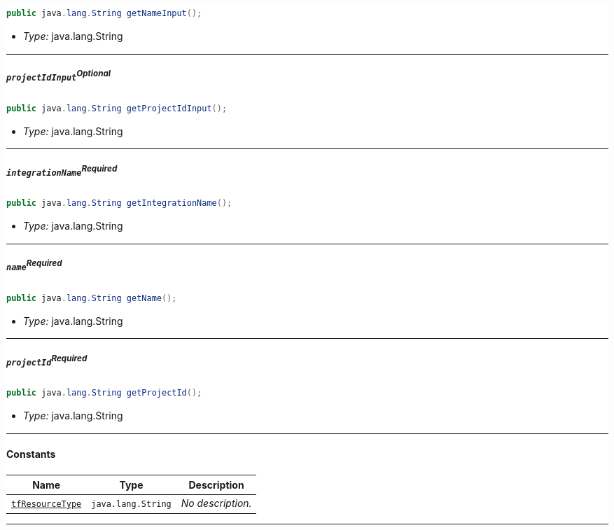 ```java
public java.lang.String getNameInput();
```

- *Type:* java.lang.String

---

##### `projectIdInput`<sup>Optional</sup> <a name="projectIdInput" id="@cdktf/provider-hcp.vaultSecretsSync.VaultSecretsSync.property.projectIdInput"></a>

```java
public java.lang.String getProjectIdInput();
```

- *Type:* java.lang.String

---

##### `integrationName`<sup>Required</sup> <a name="integrationName" id="@cdktf/provider-hcp.vaultSecretsSync.VaultSecretsSync.property.integrationName"></a>

```java
public java.lang.String getIntegrationName();
```

- *Type:* java.lang.String

---

##### `name`<sup>Required</sup> <a name="name" id="@cdktf/provider-hcp.vaultSecretsSync.VaultSecretsSync.property.name"></a>

```java
public java.lang.String getName();
```

- *Type:* java.lang.String

---

##### `projectId`<sup>Required</sup> <a name="projectId" id="@cdktf/provider-hcp.vaultSecretsSync.VaultSecretsSync.property.projectId"></a>

```java
public java.lang.String getProjectId();
```

- *Type:* java.lang.String

---

#### Constants <a name="Constants" id="Constants"></a>

| **Name** | **Type** | **Description** |
| --- | --- | --- |
| <code><a href="#@cdktf/provider-hcp.vaultSecretsSync.VaultSecretsSync.property.tfResourceType">tfResourceType</a></code> | <code>java.lang.String</code> | *No description.* |

---